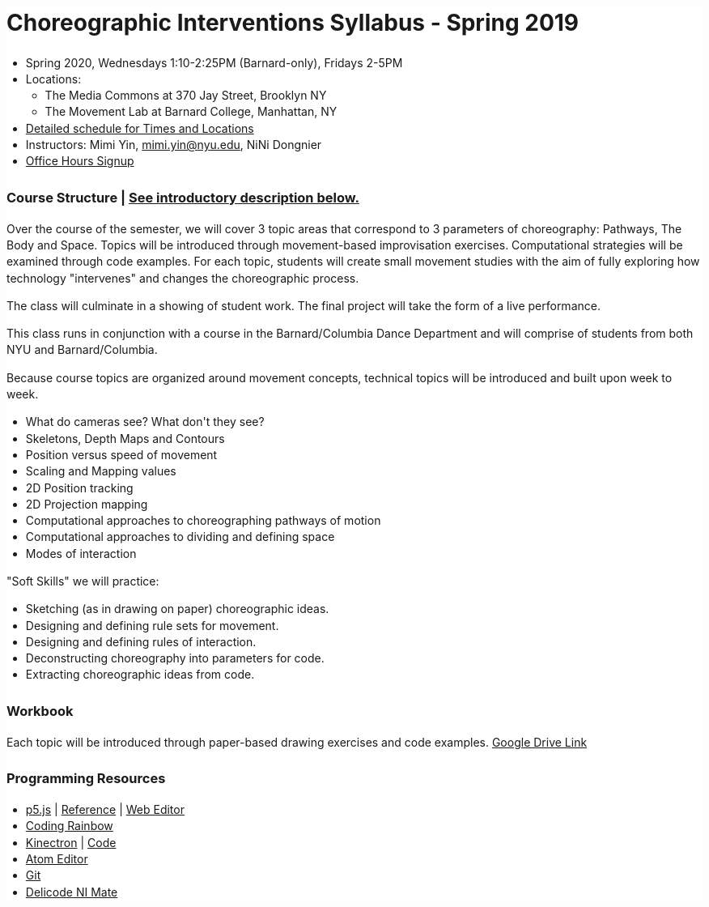 # Choreographic Interventions Syllabus - Spring 2019

- Spring 2020, Wednesdays 1:10-2:25PM (Barnard-only), Fridays 2-5PM
- Locations:
   - The Media Commons at 370 Jay Street, Brooklyn NY
   - The Movement Lab at Barnard College, Manhattan, NY
- [Detailed schedule for Times and Locations]()
- Instructors: Mimi Yin, mimi.yin@nyu.edu, NiNi Dongnier
- [Office Hours Signup](https://itp.nyu.edu/inwiki/Signup/Mimi)

### Course Structure | [See introductory description below.](#course-description)

Over the course of the semester, we will cover 3 topic areas that correspond to 3 parameters of choreography: Pathways, The Body and Space. Topics will be introduced through movement-based improvisation exercises. Computational strategies will be examined through code examples. For each topic, students will create small movement studies with the aim of fully exploring how technology "intervenes" and changes the choreographic process.

The class will culminate in a showing of student work. The final project will take the form of a live performance.

This class runs in conjunction with a course in the Barnard/Columbia Dance Department and will comprise of students from both NYU and Barnard/Columbia.

Because course topics are organized around movement concepts, technical topics will be introduced and built upon week to week.
- What do cameras see? What don't they see?
- Skeletons, Depth Maps and Contours
- Position versus speed of movement
- Scaling and Mapping values
- 2D Position tracking
- 2D Projection mapping
- Computational approaches to choreographing pathways of motion
- Computational approaches to dividing and defining space
- Modes of interaction

"Soft Skills" we will practice:
- Sketching (as in drawing on paper) choreographic ideas.
- Designing and defining rule sets for movement.
- Designing and defining rules of interaction.
- Deconstructing choreography into parameters for code.
- Extracting choreographic ideas from code.

### Workbook
Each topic will be introduced through paper-based drawing exercises and code examples. [Google Drive Link](https://drive.google.com/drive/folders/1EnB6lxoawC9muXulMDiB2n_0ipdnyelR?usp=sharing)

### Programming Resources
- [p5.js](http://p5js.org/) | [Reference](http://p5js.org/reference/) | [Web Editor](http://editor.p5js.org/)
- [Coding Rainbow](https://www.youtube.com/watch?v=yPWkPOfnGsw&list=PLRqwX-V7Uu6Zy51Q-x9tMWIv9cueOFTFA)
- [Kinectron](https://kinectron.github.io/) | [Code](https://github.com/lisajamhoury/kinectron)
- [Atom Editor](https://github.com/mimiyin/sense-me-move-me/wiki/Atom)
- [Git](https://opensource.com/article/18/1/step-step-guide-git)
- [Delicode NI Mate](https://github.com/mimiyin/choreographic-interventions-s19/wiki/Delicode-NI-Mate)
